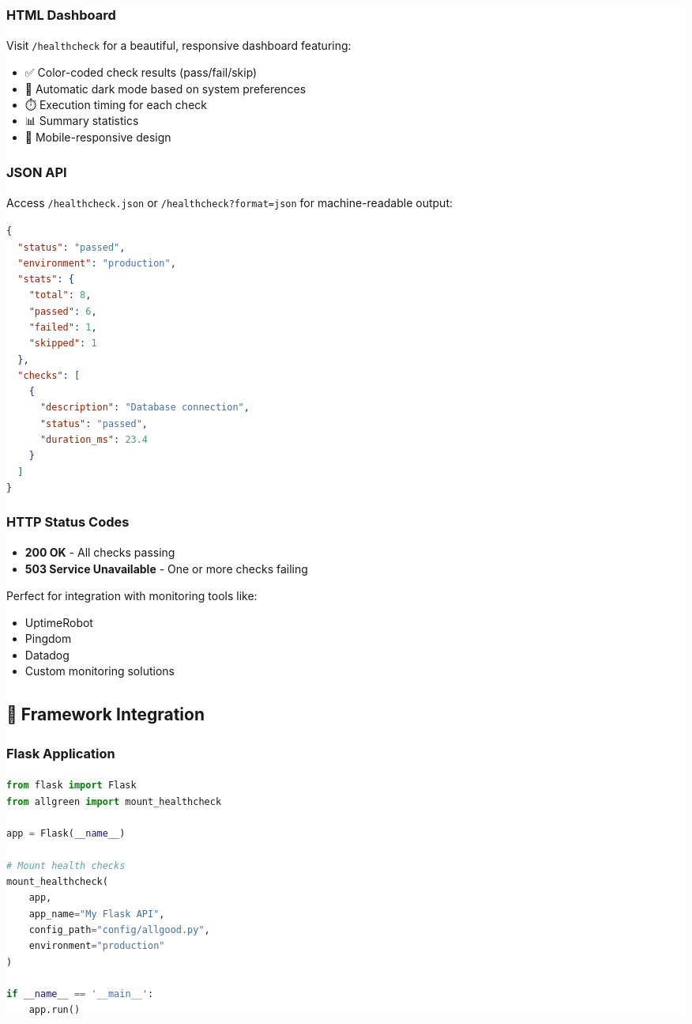 ### HTML Dashboard
Visit `/healthcheck` for a beautiful, responsive dashboard featuring:
- ✅ Color-coded check results (pass/fail/skip)
- 🌙 Automatic dark mode based on system preferences
- ⏱️ Execution timing for each check
- 📊 Summary statistics
- 📱 Mobile-responsive design

### JSON API
Access `/healthcheck.json` or `/healthcheck?format=json` for machine-readable output:

```json
{
  "status": "passed",
  "environment": "production", 
  "stats": {
    "total": 8,
    "passed": 6,
    "failed": 1,
    "skipped": 1
  },
  "checks": [
    {
      "description": "Database connection",
      "status": "passed",
      "duration_ms": 23.4
    }
  ]
}
```

### HTTP Status Codes
- **200 OK** - All checks passing
- **503 Service Unavailable** - One or more checks failing

Perfect for integration with monitoring tools like:
- UptimeRobot
- Pingdom  
- Datadog
- Custom monitoring solutions

## 🔧 Framework Integration

### Flask Application
```python
from flask import Flask
from allgreen import mount_healthcheck

app = Flask(__name__)

# Mount health checks
mount_healthcheck(
    app, 
    app_name="My Flask API",
    config_path="config/allgood.py",
    environment="production"
)

if __name__ == '__main__':
    app.run()
```
